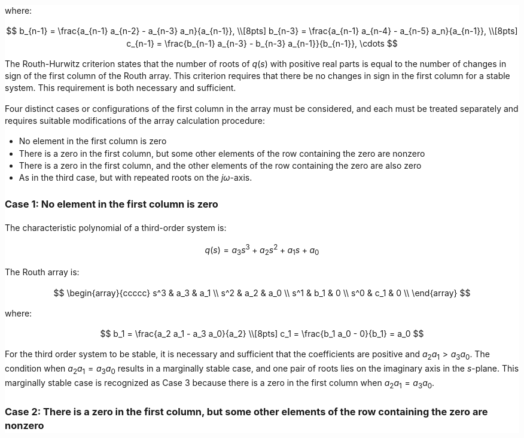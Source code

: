 where:

$$
b_{n-1} = \frac{a_{n-1} a_{n-2} - a_{n-3} a_n}{a_{n-1}}, \\[8pts]
b_{n-3} = \frac{a_{n-1} a_{n-4} - a_{n-5} a_n}{a_{n-1}}, \\[8pts]
c_{n-1} = \frac{b_{n-1} a_{n-3} - b_{n-3} a_{n-1}}{b_{n-1}}, \cdots
$$

The Routh-Hurwitz criterion states that the number of roots of $q(s)$ with positive real parts is equal to the number of changes in sign of the first column of the Routh array. This criterion requires that there be no changes in sign in the first column for a stable system. This requirement is both necessary and sufficient.

Four distinct cases or configurations of the first column in the array must be considered, and each must be treated separately and requires suitable modifications of the array calculation procedure:

- No element in the first column is zero
- There is a zero in the first column, but some other elements of the row containing the zero are nonzero
- There is a zero in the first column, and the other elements of the row containing the zero are also zero
- As in the third case, but with repeated roots on the $j \omega$-axis.

### Case 1: No element in the first column is zero

The characteristic polynomial of a third-order system is:

$$
q(s) = a_3 s^3 + a_2 s^2 + a_1 s + a_0
$$

The Routh array is:

$$
\begin{array}{ccccc}
s^3 & a_3 & a_1 \\
s^2 & a_2 & a_0 \\
s^1 & b_1 & 0 \\
s^0 & c_1 & 0 \\
\end{array}
$$

where:

$$
b_1 = \frac{a_2 a_1 - a_3 a_0}{a_2} \\[8pts]
c_1 = \frac{b_1 a_0 - 0}{b_1} = a_0
$$

For the third order system to be stable, it is necessary and sufficient that the coefficients are positive and $a_2 a_1 \gt a_3 a_0$. The condition when $a_2 a_1 = a_3 a_0$ results in a marginally stable case, and one pair of roots lies on the imaginary axis in the $s$-plane. This marginally stable case is recognized as Case 3 because there is a zero in the first column when $a_2 a_1 = a_3 a_0$.

### Case 2: There is a zero in the first column, but some other elements of the row containing the zero are nonzero
